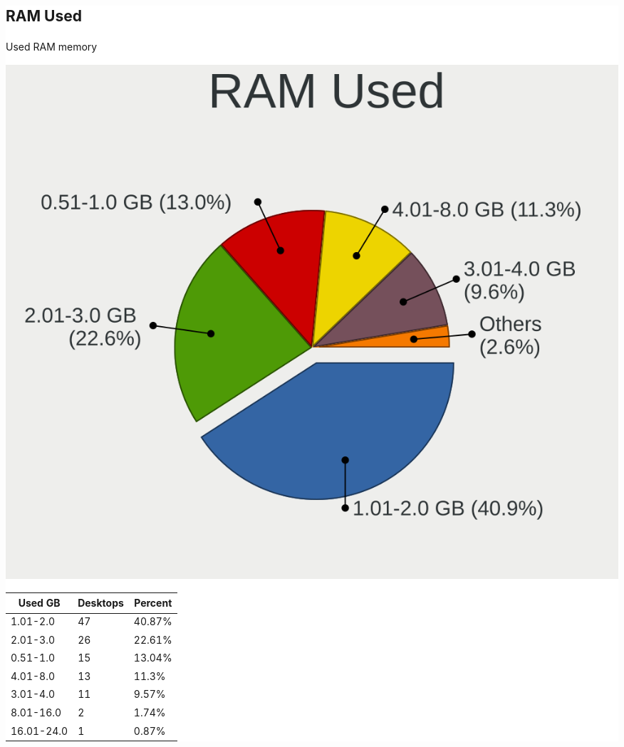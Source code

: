 RAM Used
--------

Used RAM memory

![RAM Used](./images/pie_chart/node_ram_used.svg)


| Used GB    | Desktops | Percent |
|------------|----------|---------|
| 1.01-2.0   | 47       | 40.87%  |
| 2.01-3.0   | 26       | 22.61%  |
| 0.51-1.0   | 15       | 13.04%  |
| 4.01-8.0   | 13       | 11.3%   |
| 3.01-4.0   | 11       | 9.57%   |
| 8.01-16.0  | 2        | 1.74%   |
| 16.01-24.0 | 1        | 0.87%   |
